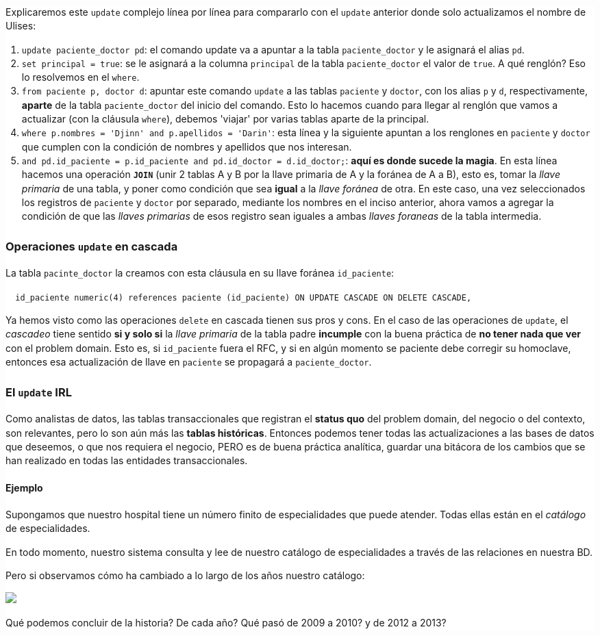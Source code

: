 Explicaremos este `update` complejo línea por línea para compararlo con el `update` anterior donde solo actualizamos el nombre de Ulises:

1. `update paciente_doctor pd`: el comando update va a apuntar a la tabla `paciente_doctor` y le asignará el alias `pd`.
2. `set principal = true`: se le asignará a la columna `principal` de la tabla `paciente_doctor` el valor de `true`. A qué renglón? Eso lo resolvemos en el `where`.
3. `from paciente p, doctor d`: apuntar este comando `update` a las tablas `paciente` y `doctor`, con los alias `p` y `d`, respectivamente, **aparte** de la tabla `paciente_doctor` del inicio del comando. Esto lo hacemos cuando para llegar al renglón que vamos a actualizar (con la cláusula `where`), debemos 'viajar' por varias tablas aparte de la principal.
4. `where p.nombres = 'Djinn' and p.apellidos = 'Darin'`: esta línea y la siguiente apuntan a los renglones en `paciente` y `doctor` que cumplen con la condición de nombres y apellidos que nos interesan.
5. `and pd.id_paciente = p.id_paciente and pd.id_doctor = d.id_doctor;`: **aquí es donde sucede la magia**. En esta línea hacemos una operación **`JOIN`** (unir 2 tablas A y B por la llave primaria de A y la foránea de A a B), esto es, tomar la _llave primaria_ de una tabla, y poner como condición que sea **igual** a la _llave foránea_ de otra. En este caso, una vez seleccionados los registros de `paciente` y `doctor` por separado, mediante los nombres en el inciso anterior, ahora vamos a agregar la condición de que las _llaves primarias_ de esos registro sean iguales a ambas _llaves foraneas_ de la tabla intermedia.

### Operaciones `update` en cascada

La tabla `pacinte_doctor` la creamos con esta cláusula en su llave foránea `id_paciente`:

`  id_paciente numeric(4) references paciente (id_paciente) ON UPDATE CASCADE ON DELETE CASCADE,`

Ya hemos visto como las operaciones `delete` en cascada tienen sus pros y cons. En el caso de las operaciones de `update`, el _cascadeo_ tiene sentido **si y solo si** la _llave primaria_ de la tabla padre **incumple** con la buena práctica de **no tener nada que ver** con el problem domain. Esto es, si `id_paciente` fuera el RFC, y si en algún momento se paciente debe corregir su homoclave, entonces esa actualización de llave en `paciente` se propagará a `paciente_doctor`.

### El `update` IRL

Como analistas de datos, las tablas transaccionales que registran el **status quo** del problem domain, del negocio o del contexto, son relevantes, pero lo son aún más las **tablas históricas**. Entonces podemos tener todas las actualizaciones a las bases de datos que deseemos, o que nos requiera el negocio, PERO es de buena práctica analítica, guardar una bitácora de los cambios que se han realizado en todas las entidades transaccionales.

#### Ejemplo

Supongamos que nuestro hospital tiene un número finito de especialidades que puede atender. Todas ellas están en el _catálogo_ de especialidades.

En todo momento, nuestro sistema consulta y lee de nuestro catálogo de especialidades a través de las relaciones en nuestra BD.

Pero si observamos cómo ha cambiado a lo largo de los años nuestro catálogo:

![](https://imgur.com/ZCNY312.png)

Qué podemos concluir de la historia? De cada año? Qué pasó de 2009 a 2010? y de 2012 a 2013?
